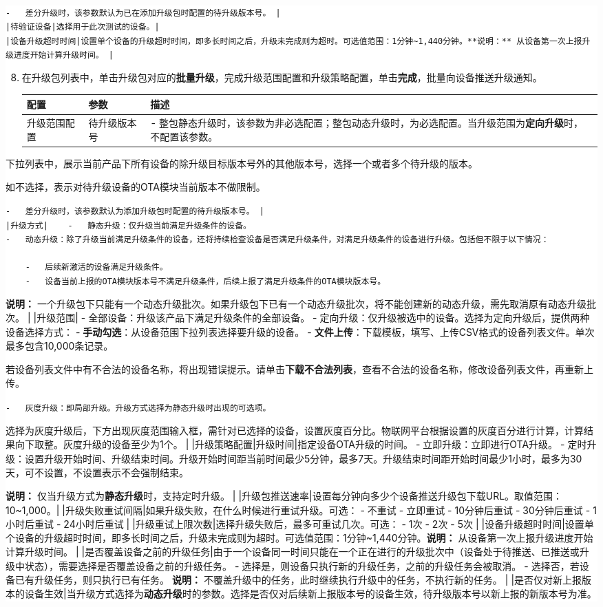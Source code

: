     -   差分升级时，该参数默认为已在添加升级包时配置的待升级版本号。 |
    |待验证设备|选择用于此次测试的设备。|
    |设备升级超时时间|设置单个设备的升级超时时间，即多长时间之后，升级未完成则为超时。可选值范围：1分钟~1,440分钟。**说明：** 从设备第一次上报升级进度开始计算升级时间。 |

8.  在升级包列表中，单击升级包对应的**批量升级**，完成升级范围配置和升级策略配置，单击**完成**，批量向设备推送升级通知。

    |配置|参数|描述|
    |--|:-|:-|
    |升级范围配置|待升级版本号|    -   整包静态升级时，该参数为非必选配置；整包动态升级时，为必选配置。当升级范围为**定向升级**时，不配置该参数。

下拉列表中，展示当前产品下所有设备的除升级目标版本号外的其他版本号，选择一个或者多个待升级的版本。

如不选择，表示对待升级设备的OTA模块当前版本不做限制。

    -   差分升级时，该参数默认为添加升级包时配置的待升级版本号。 |
    |升级方式|    -   静态升级：仅升级当前满足升级条件的设备。
    -   动态升级：除了升级当前满足升级条件的设备，还将持续检查设备是否满足升级条件，对满足升级条件的设备进行升级。包括但不限于以下情况：

        -   后续新激活的设备满足升级条件。
        -   设备当前上报的OTA模块版本号不满足升级条件，后续上报了满足升级条件的OTA模块版本号。
**说明：** 一个升级包下只能有一个动态升级批次。如果升级包下已有一个动态升级批次，将不能创建新的动态升级，需先取消原有动态升级批次。 |
    |升级范围|    -   全部设备：升级该产品下满足升级条件的全部设备。
    -   定向升级：仅升级被选中的设备。选择为定向升级后，提供两种设备选择方式：
        -   **手动勾选**：从设备范围下拉列表选择要升级的设备。
        -   **文件上传**：下载模板，填写、上传CSV格式的设备列表文件。单次最多包含10,000条记录。

若设备列表文件中有不合法的设备名称，将出现错误提示。请单击**下载不合法列表**，查看不合法的设备名称，修改设备列表文件，再重新上传。

    -   灰度升级：即局部升级。升级方式选择为静态升级时出现的可选项。

选择为灰度升级后，下方出现灰度范围输入框，需针对已选择的设备，设置灰度百分比。物联网平台根据设置的灰度百分进行计算，计算结果向下取整。灰度升级的设备至少为1个。 |
    |升级策略配置|升级时间|指定设备OTA升级的时间。     -   立即升级：立即进行OTA升级。
    -   定时升级：设置升级开始时间、升级结束时间。升级开始时间距当前时间最少5分钟，最多7天。升级结束时间距开始时间最少1小时，最多为30天，可不设置，不设置表示不会强制结束。

**说明：** 仅当升级方式为**静态升级**时，支持定时升级。 |
    |升级包推送速率|设置每分钟向多少个设备推送升级包下载URL。取值范围：10~1,000。|
    |升级失败重试间隔|如果升级失败，在什么时候进行重试升级。可选：     -   不重试
    -   立即重试
    -   10分钟后重试
    -   30分钟后重试
    -   1小时后重试
    -   24小时后重试 |
    |升级重试上限次数|选择升级失败后，最多可重试几次。可选：     -   1次
    -   2次
    -   5次 |
    |设备升级超时时间|设置单个设备的升级超时时间，即多长时间之后，升级未完成则为超时。可选值范围：1分钟~1,440分钟。**说明：** 从设备第一次上报升级进度开始计算升级时间。 |
    |是否覆盖设备之前的升级任务|由于一个设备同一时间只能在一个正在进行的升级批次中（设备处于待推送、已推送或升级中状态），需要选择是否覆盖设备之前的升级任务。    -   选择是，则设备只执行新的升级任务，之前的升级任务会被取消。
    -   选择否，若设备已有升级任务，则只执行已有任务。
**说明：** 不覆盖升级中的任务，此时继续执行升级中的任务，不执行新的任务。 |
    |是否仅对新上报版本的设备生效|当升级方式选择为**动态升级**时的参数。选择是否仅对后续新上报版本号的设备生效，待升级版本号以新上报的新版本号为准。

